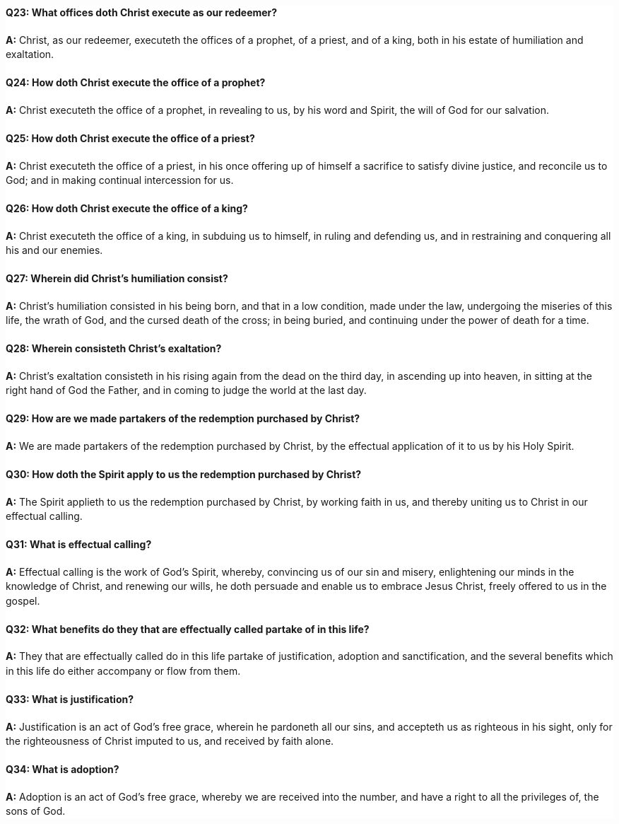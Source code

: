 #### Q23: What offices doth Christ execute as our redeemer?  
**A:** Christ, as our redeemer, executeth the offices of a prophet, of a priest, and of a king, both in his estate of humiliation and exaltation.

#### Q24: How doth Christ execute the office of a prophet?  
**A:** Christ executeth the office of a prophet, in revealing to us, by his word and Spirit, the will of God for our salvation.

#### Q25: How doth Christ execute the office of a priest?  
**A:** Christ executeth the office of a priest, in his once offering up of himself a sacrifice to satisfy divine justice, and reconcile us to God; and in making continual intercession for us.

#### Q26: How doth Christ execute the office of a king?  
**A:** Christ executeth the office of a king, in subduing us to himself, in ruling and defending us, and in restraining and conquering all his and our enemies.

#### Q27: Wherein did Christ’s humiliation consist?  
**A:** Christ’s humiliation consisted in his being born, and that in a low condition, made under the law, undergoing the miseries of this life, the wrath of God, and the cursed death of the cross; in being buried, and continuing under the power of death for a time.

#### Q28: Wherein consisteth Christ’s exaltation?  
**A:** Christ’s exaltation consisteth in his rising again from the dead on the third day, in ascending up into heaven, in sitting at the right hand of God the Father, and in coming to judge the world at the last day.

#### Q29: How are we made partakers of the redemption purchased by Christ?  
**A:** We are made partakers of the redemption purchased by Christ, by the effectual application of it to us by his Holy Spirit.

#### Q30: How doth the Spirit apply to us the redemption purchased by Christ?  
**A:** The Spirit applieth to us the redemption purchased by Christ, by working faith in us, and thereby uniting us to Christ in our effectual calling.

#### Q31: What is effectual calling?  
**A:** Effectual calling is the work of God’s Spirit, whereby, convincing us of our sin and misery, enlightening our minds in the knowledge of Christ, and renewing our wills, he doth persuade and enable us to embrace Jesus Christ, freely offered to us in the gospel.

#### Q32: What benefits do they that are effectually called partake of in this life?  
**A:** They that are effectually called do in this life partake of justification, adoption and sanctification, and the several benefits which in this life do either accompany or flow from them.

#### Q33: What is justification?  
**A:** Justification is an act of God’s free grace, wherein he pardoneth all our sins, and accepteth us as righteous in his sight, only for the righteousness of Christ imputed to us, and received by faith alone.

#### Q34: What is adoption?  
**A:** Adoption is an act of God’s free grace, whereby we are received into the number, and have a right to all the privileges of, the sons of God.

